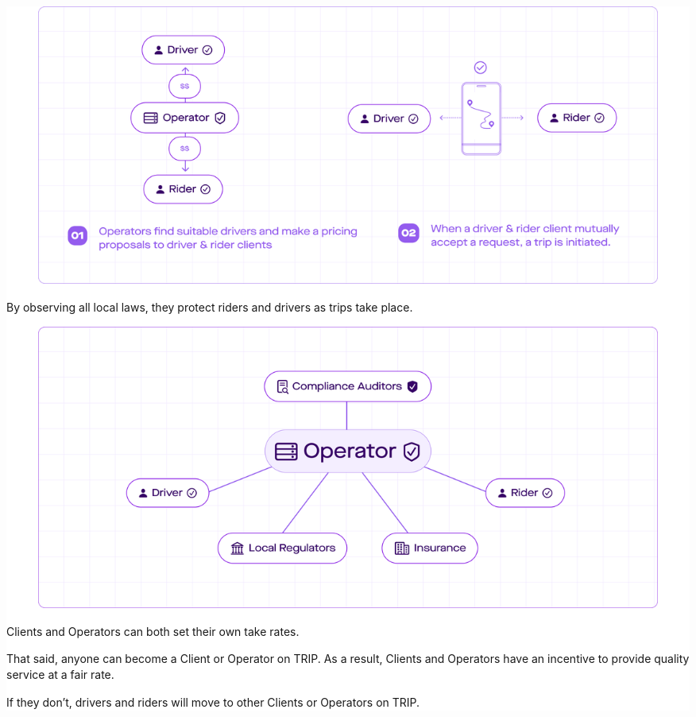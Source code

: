 <figure><img src="../.gitbook/assets/64b952051d007fdfdf5a50b9_Matching&#x26;Pricing.png" alt=""><figcaption></figcaption></figure>

By observing all local laws, they protect riders and drivers as trips take place.

<figure><img src="../.gitbook/assets/64b952f43cfc3d833a9bb908_Dispute Resolution.png" alt=""><figcaption></figcaption></figure>

Clients and Operators can both set their own take rates.

That said, anyone can become a Client or Operator on TRIP. As a result, Clients and Operators have an incentive to provide quality service at a fair rate.

If they don’t, drivers and riders will move to other Clients or Operators on TRIP.
